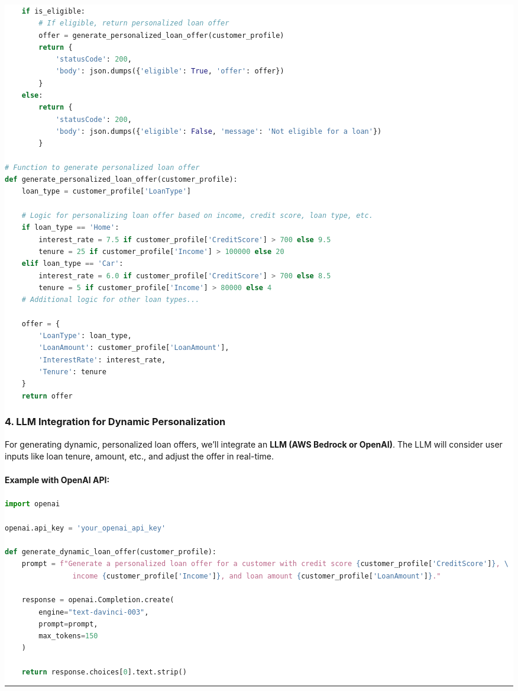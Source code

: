 ```python
    if is_eligible:
        # If eligible, return personalized loan offer
        offer = generate_personalized_loan_offer(customer_profile)
        return {
            'statusCode': 200,
            'body': json.dumps({'eligible': True, 'offer': offer})
        }
    else:
        return {
            'statusCode': 200,
            'body': json.dumps({'eligible': False, 'message': 'Not eligible for a loan'})
        }

# Function to generate personalized loan offer
def generate_personalized_loan_offer(customer_profile):
    loan_type = customer_profile['LoanType']
    
    # Logic for personalizing loan offer based on income, credit score, loan type, etc.
    if loan_type == 'Home':
        interest_rate = 7.5 if customer_profile['CreditScore'] > 700 else 9.5
        tenure = 25 if customer_profile['Income'] > 100000 else 20
    elif loan_type == 'Car':
        interest_rate = 6.0 if customer_profile['CreditScore'] > 700 else 8.5
        tenure = 5 if customer_profile['Income'] > 80000 else 4
    # Additional logic for other loan types...
    
    offer = {
        'LoanType': loan_type,
        'LoanAmount': customer_profile['LoanAmount'],
        'InterestRate': interest_rate,
        'Tenure': tenure
    }
    return offer
```

### **4. LLM Integration for Dynamic Personalization**

For generating dynamic, personalized loan offers, we’ll integrate an **LLM (AWS Bedrock or OpenAI)**. The LLM will consider user inputs like loan tenure, amount, etc., and adjust the offer in real-time.

#### Example with **OpenAI API**:

```python
import openai

openai.api_key = 'your_openai_api_key'

def generate_dynamic_loan_offer(customer_profile):
    prompt = f"Generate a personalized loan offer for a customer with credit score {customer_profile['CreditScore']}, \
                income {customer_profile['Income']}, and loan amount {customer_profile['LoanAmount']}."
    
    response = openai.Completion.create(
        engine="text-davinci-003",
        prompt=prompt,
        max_tokens=150
    )
    
    return response.choices[0].text.strip()
```

---